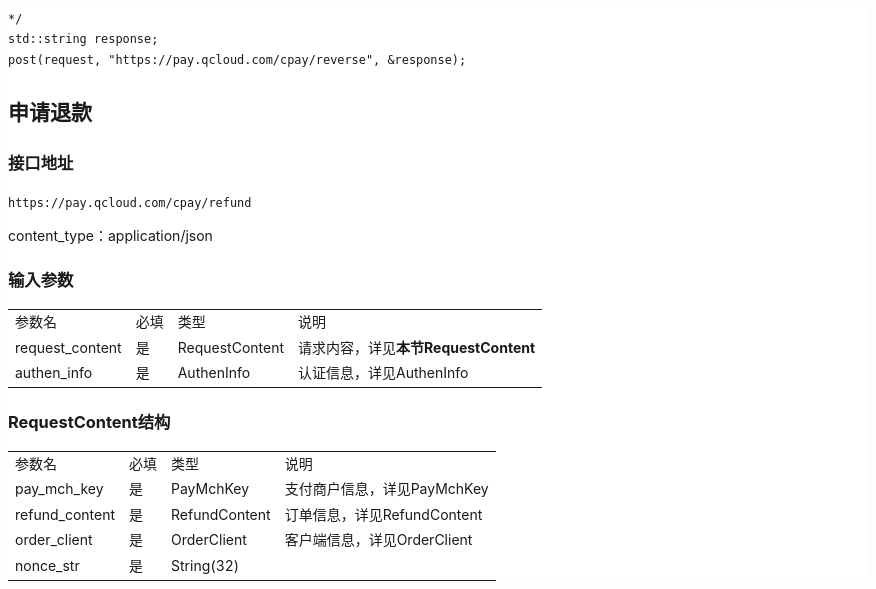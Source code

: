 ```
*/
std::string response;
post(request, "https://pay.qcloud.com/cpay/reverse", &response);
```
## 申请退款
### 接口地址
`https://pay.qcloud.com/cpay/refund`

content_type：application/json
### 输入参数
<table  border="0" cellspacing="0" cellpadding="0">
   <tr>
      <td>参数名</td>
      <td>必填</td>
      <td>类型</td>
      <td>说明</td>
   </tr>
   <tr>
      <td>request_content</td>
      <td>是</td>
      <td>RequestContent</td>
      <td>请求内容，详见<b>本节RequestContent</b></td>
   </tr>
   <tr>
      <td>authen_info</td>
      <td>是</td>
      <td>AuthenInfo</td>
      <td>认证信息，详见AuthenInfo</td>
   </tr>
</table>

### RequestContent结构
<table  border="0" cellspacing="0" cellpadding="0">
   <tr>
      <td>参数名</td>
      <td>必填</td>
      <td>类型</td>
      <td>说明</td>
   </tr>
   <tr>
      <td>pay_mch_key</td>
      <td>是</td>
      <td>PayMchKey</td>
      <td>支付商户信息，详见PayMchKey</td>
   </tr>
   <tr>
      <td>refund_content</td>
      <td>是</td>
      <td>RefundContent</td>
      <td>订单信息，详见RefundContent</td>
   </tr>
   <tr>
      <td>order_client</td>
      <td>是</td>
      <td>OrderClient</td>
      <td>客户端信息，详见OrderClient</td>
   </tr>
   <tr>
      <td>nonce_str</td>
      <td>是</td>
      <td>String(32)</td>